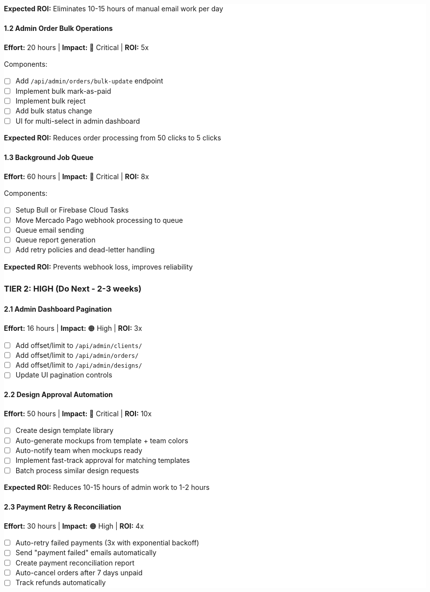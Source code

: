 **Expected ROI:** Eliminates 10-15 hours of manual email work per day

#### 1.2 Admin Order Bulk Operations
**Effort:** 20 hours | **Impact:** 🔴 Critical | **ROI:** 5x

Components:
- [ ] Add `/api/admin/orders/bulk-update` endpoint
- [ ] Implement bulk mark-as-paid
- [ ] Implement bulk reject
- [ ] Add bulk status change
- [ ] UI for multi-select in admin dashboard

**Expected ROI:** Reduces order processing from 50 clicks to 5 clicks

#### 1.3 Background Job Queue
**Effort:** 60 hours | **Impact:** 🔴 Critical | **ROI:** 8x

Components:
- [ ] Setup Bull or Firebase Cloud Tasks
- [ ] Move Mercado Pago webhook processing to queue
- [ ] Queue email sending
- [ ] Queue report generation
- [ ] Add retry policies and dead-letter handling

**Expected ROI:** Prevents webhook loss, improves reliability

### TIER 2: HIGH (Do Next - 2-3 weeks)

#### 2.1 Admin Dashboard Pagination
**Effort:** 16 hours | **Impact:** 🟠 High | **ROI:** 3x

- [ ] Add offset/limit to `/api/admin/clients/`
- [ ] Add offset/limit to `/api/admin/orders/`
- [ ] Add offset/limit to `/api/admin/designs/`
- [ ] Update UI pagination controls

#### 2.2 Design Approval Automation
**Effort:** 50 hours | **Impact:** 🔴 Critical | **ROI:** 10x

- [ ] Create design template library
- [ ] Auto-generate mockups from template + team colors
- [ ] Auto-notify team when mockups ready
- [ ] Implement fast-track approval for matching templates
- [ ] Batch process similar design requests

**Expected ROI:** Reduces 10-15 hours of admin work to 1-2 hours

#### 2.3 Payment Retry & Reconciliation
**Effort:** 30 hours | **Impact:** 🟠 High | **ROI:** 4x

- [ ] Auto-retry failed payments (3x with exponential backoff)
- [ ] Send "payment failed" emails automatically
- [ ] Create payment reconciliation report
- [ ] Auto-cancel orders after 7 days unpaid
- [ ] Track refunds automatically
